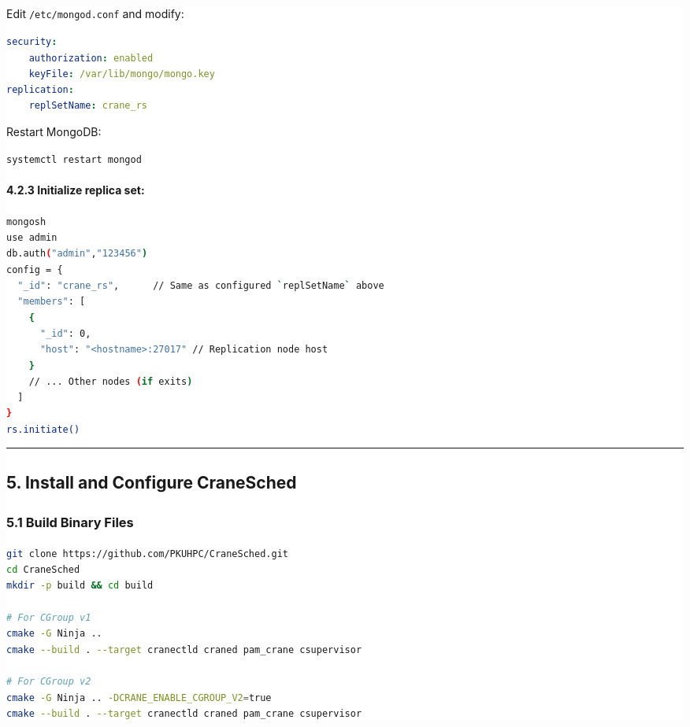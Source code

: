 Edit `/etc/mongod.conf` and modify:

```yaml
security:
    authorization: enabled
    keyFile: /var/lib/mongo/mongo.key
replication:
    replSetName: crane_rs
```

Restart MongoDB:

```bash
systemctl restart mongod
```

#### 4.2.3 **Initialize replica set:**

```bash
mongosh
use admin
db.auth("admin","123456")
config = {
  "_id": "crane_rs",      // Same as configured `replSetName` above
  "members": [
    {
      "_id": 0,
      "host": "<hostname>:27017" // Replication node host
    }
    // ... Other nodes (if exits)
  ]
}
rs.initiate()
```

---

## 5. Install and Configure CraneSched

### 5.1 Build Binary Files

```bash
git clone https://github.com/PKUHPC/CraneSched.git
cd CraneSched
mkdir -p build && cd build

# For CGroup v1
cmake -G Ninja ..
cmake --build . --target cranectld craned pam_crane csupervisor

# For CGroup v2
cmake -G Ninja .. -DCRANE_ENABLE_CGROUP_V2=true
cmake --build . --target cranectld craned pam_crane csupervisor

```
